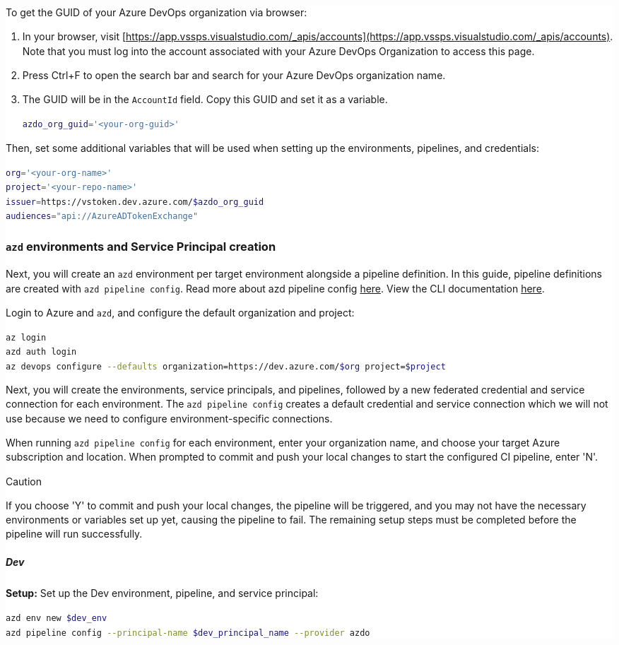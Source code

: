 To get the GUID of your Azure DevOps organization via browser:
1. In your browser, visit [https://app.vssps.visualstudio.com/_apis/accounts](https://app.vssps.visualstudio.com/_apis/accounts). Note that you must log into the account associated with your Azure DevOps Organization to access this page.
2. Press Ctrl+F to open the search bar and search for your Azure DevOps organization name.
3. The GUID will be in the `AccountId` field. Copy this GUID and set it as a variable.

    ```bash
    azdo_org_guid='<your-org-guid>'
    ```

Then, set some additional variables that will be used when setting up the environments, pipelines, and credentials:

```bash
org='<your-org-name>'
project='<your-repo-name>'
issuer=https://vstoken.dev.azure.com/$azdo_org_guid
audiences="api://AzureADTokenExchange"
```

### `azd` environments and Service Principal creation

Next, you will create an `azd` environment per target environment alongside a pipeline definition. In this guide, pipeline definitions are created with `azd pipeline config`. Read more about azd pipeline config [here](https://learn.microsoft.com/en-us/azure/developer/azure-developer-cli/configure-devops-pipeline?tabs=azdo). View the CLI documentation [here](https://learn.microsoft.com/en-us/azure/developer/azure-developer-cli/reference#azd-pipeline-config).

Login to Azure and `azd`, and configure the default organization and project:

```bash
az login
azd auth login
az devops configure --defaults organization=https://dev.azure.com/$org project=$project
```

Next, you will create the environments, service principals, and pipelines, followed by a new federated credential and service connection for each environment. The `azd pipeline config` creates a default credential and service connection which we will not use because we need to configure environment-specific connections.

When running `azd pipeline config` for each environment, enter your organization name, and choose your target Azure subscription and location. When prompted to commit and push your local changes to start the configured CI pipeline, enter 'N'.

> [!CAUTION]
> If you choose 'Y' to commit and push your local changes, the pipeline will be triggered, and you may not have the necessary environments or variables set up yet, causing the pipeline to fail. The remaining setup steps must be completed before the pipeline will run successfully.

##### Dev

**Setup:** Set up the Dev environment, pipeline, and service principal:
```bash
azd env new $dev_env
azd pipeline config --principal-name $dev_principal_name --provider azdo
```
